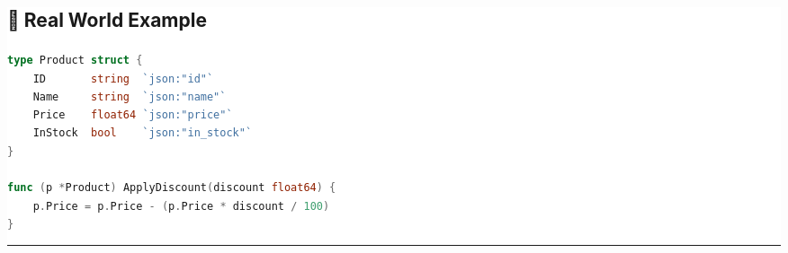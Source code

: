
## 🧰 Real World Example

```go
type Product struct {
	ID       string  `json:"id"`
	Name     string  `json:"name"`
	Price    float64 `json:"price"`
	InStock  bool    `json:"in_stock"`
}

func (p *Product) ApplyDiscount(discount float64) {
	p.Price = p.Price - (p.Price * discount / 100)
}
```
---

